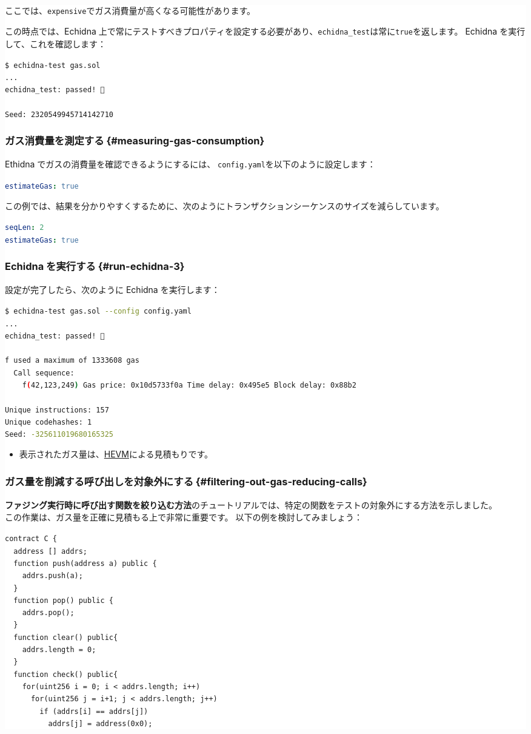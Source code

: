 ここでは、`expensive`でガス消費量が高くなる可能性があります。

この時点では、Echidna 上で常にテストすべきプロパティを設定する必要があり、`echidna_test`は常に`true`を返します。 Echidna を実行して、これを確認します：

```
$ echidna-test gas.sol
...
echidna_test: passed! 🎉

Seed: 2320549945714142710
```

### ガス消費量を測定する {#measuring-gas-consumption}

Ethidna でガスの消費量を確認できるようにするには、 `config.yaml`を以下のように設定します：

```yaml
estimateGas: true
```

この例では、結果を分かりやすくするために、次のようにトランザクションシーケンスのサイズを減らしています。

```yaml
seqLen: 2
estimateGas: true
```

### Echidna を実行する {#run-echidna-3}

設定が完了したら、次のように Echidna を実行します：

```bash
$ echidna-test gas.sol --config config.yaml
...
echidna_test: passed! 🎉

f used a maximum of 1333608 gas
  Call sequence:
    f(42,123,249) Gas price: 0x10d5733f0a Time delay: 0x495e5 Block delay: 0x88b2

Unique instructions: 157
Unique codehashes: 1
Seed: -325611019680165325

```

- 表示されたガス量は、[HEVM](https://github.com/dapphub/dapptools/tree/master/src/hevm#hevm-)による見積もりです。

### ガス量を削減する呼び出しを対象外にする {#filtering-out-gas-reducing-calls}

**ファジング実行時に呼び出す関数を絞り込む方法**のチュートリアルでは、特定の関数をテストの対象外にする方法を示しました。  
この作業は、ガス量を正確に見積もる上で非常に重要です。 以下の例を検討してみましょう：

```solidity
contract C {
  address [] addrs;
  function push(address a) public {
    addrs.push(a);
  }
  function pop() public {
    addrs.pop();
  }
  function clear() public{
    addrs.length = 0;
  }
  function check() public{
    for(uint256 i = 0; i < addrs.length; i++)
      for(uint256 j = i+1; j < addrs.length; j++)
        if (addrs[i] == addrs[j])
          addrs[j] = address(0x0);
```